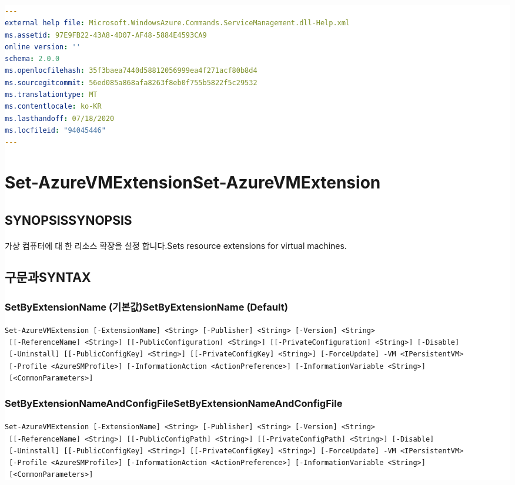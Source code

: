 ```yaml
---
external help file: Microsoft.WindowsAzure.Commands.ServiceManagement.dll-Help.xml
ms.assetid: 97E9FB22-43A8-4D07-AF48-5884E4593CA9
online version: ''
schema: 2.0.0
ms.openlocfilehash: 35f3baea7440d58812056999ea4f271acf80b8d4
ms.sourcegitcommit: 56ed085a868afa8263f8eb0f755b5822f5c29532
ms.translationtype: MT
ms.contentlocale: ko-KR
ms.lasthandoff: 07/18/2020
ms.locfileid: "94045446"
---
```

# <span data-ttu-id="32acb-101">Set-AzureVMExtension</span><span class="sxs-lookup"><span data-stu-id="32acb-101">Set-AzureVMExtension</span></span>

## <span data-ttu-id="32acb-102">SYNOPSIS</span><span class="sxs-lookup"><span data-stu-id="32acb-102">SYNOPSIS</span></span>
<span data-ttu-id="32acb-103">가상 컴퓨터에 대 한 리소스 확장을 설정 합니다.</span><span class="sxs-lookup"><span data-stu-id="32acb-103">Sets resource extensions for virtual machines.</span></span>

## <span data-ttu-id="32acb-104">구문과</span><span class="sxs-lookup"><span data-stu-id="32acb-104">SYNTAX</span></span>

### <span data-ttu-id="32acb-105">SetByExtensionName (기본값)</span><span class="sxs-lookup"><span data-stu-id="32acb-105">SetByExtensionName (Default)</span></span>
```
Set-AzureVMExtension [-ExtensionName] <String> [-Publisher] <String> [-Version] <String>
 [[-ReferenceName] <String>] [[-PublicConfiguration] <String>] [[-PrivateConfiguration] <String>] [-Disable]
 [-Uninstall] [[-PublicConfigKey] <String>] [[-PrivateConfigKey] <String>] [-ForceUpdate] -VM <IPersistentVM>
 [-Profile <AzureSMProfile>] [-InformationAction <ActionPreference>] [-InformationVariable <String>]
 [<CommonParameters>]
```

### <span data-ttu-id="32acb-106">SetByExtensionNameAndConfigFile</span><span class="sxs-lookup"><span data-stu-id="32acb-106">SetByExtensionNameAndConfigFile</span></span>
```
Set-AzureVMExtension [-ExtensionName] <String> [-Publisher] <String> [-Version] <String>
 [[-ReferenceName] <String>] [[-PublicConfigPath] <String>] [[-PrivateConfigPath] <String>] [-Disable]
 [-Uninstall] [[-PublicConfigKey] <String>] [[-PrivateConfigKey] <String>] [-ForceUpdate] -VM <IPersistentVM>
 [-Profile <AzureSMProfile>] [-InformationAction <ActionPreference>] [-InformationVariable <String>]
 [<CommonParameters>]
```
